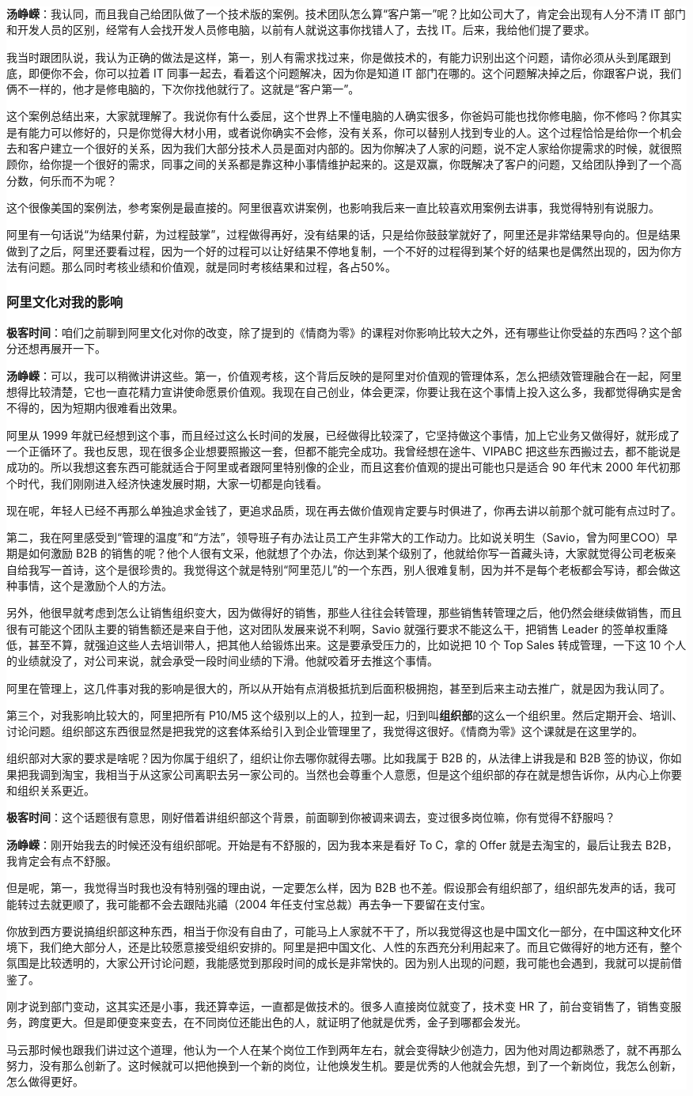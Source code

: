 **汤峥嵘**：我认同，而且我自己给团队做了一个技术版的案例。技术团队怎么算“客户第一”呢？比如公司大了，肯定会出现有人分不清 IT 部门和开发人员的区别，经常有人会找开发人员修电脑，以前有人就说这事你找错人了，去找 IT。后来，我给他们提了要求。

我当时跟团队说，我认为正确的做法是这样，第一，别人有需求找过来，你是做技术的，有能力识别出这个问题，请你必须从头到尾跟到底，即便你不会，你可以拉着 IT 同事一起去，看着这个问题解决，因为你是知道 IT 部门在哪的。这个问题解决掉之后，你跟客户说，我们俩不一样的，他才是修电脑的，下次你找他就行了。这就是“客户第一”。

这个案例总结出来，大家就理解了。我说你有什么委屈，这个世界上不懂电脑的人确实很多，你爸妈可能也找你修电脑，你不修吗？你其实是有能力可以修好的，只是你觉得大材小用，或者说你确实不会修，没有关系，你可以替别人找到专业的人。这个过程恰恰是给你一个机会去和客户建立一个很好的关系，因为我们大部分技术人员是面对内部的。因为你解决了人家的问题，说不定人家给你提需求的时候，就很照顾你，给你提一个很好的需求，同事之间的关系都是靠这种小事情维护起来的。这是双赢，你既解决了客户的问题，又给团队挣到了一个高分数，何乐而不为呢？

这个很像美国的案例法，参考案例是最直接的。阿里很喜欢讲案例，也影响我后来一直比较喜欢用案例去讲事，我觉得特别有说服力。

阿里有一句话说“为结果付薪，为过程鼓掌”，过程做得再好，没有结果的话，只是给你鼓鼓掌就好了，阿里还是非常结果导向的。但是结果做到了之后，阿里还要看过程，因为一个好的过程可以让好结果不停地复制，一个不好的过程得到某个好的结果也是偶然出现的，因为你方法有问题。那么同时考核业绩和价值观，就是同时考核结果和过程，各占50%。

### 阿里文化对我的影响

**极客时间**：咱们之前聊到阿里文化对你的改变，除了提到的《情商为零》的课程对你影响比较大之外，还有哪些让你受益的东西吗？这个部分还想再展开一下。

**汤峥嵘**：可以，我可以稍微讲讲这些。第一，价值观考核，这个背后反映的是阿里对价值观的管理体系，怎么把绩效管理融合在一起，阿里想得比较清楚，它也一直花精力宣讲使命愿景价值观。我现在自己创业，体会更深，你要让我在这个事情上投入这么多，我都觉得确实是舍不得的，因为短期内很难看出效果。

阿里从 1999 年就已经想到这个事，而且经过这么长时间的发展，已经做得比较深了，它坚持做这个事情，加上它业务又做得好，就形成了一个正循环了。我也反思，现在很多企业想要照搬这一套，但都不能完全成功。我曾经想在途牛、VIPABC 把这些东西搬过去，都不能说是成功的。所以我想这套东西可能就适合于阿里或者跟阿里特别像的企业，而且这套价值观的提出可能也只是适合 90 年代末 2000 年代初那个时代，我们刚刚进入经济快速发展时期，大家一切都是向钱看。

现在呢，年轻人已经不再那么单独追求金钱了，更追求品质，现在再去做价值观肯定要与时俱进了，你再去讲以前那个就可能有点过时了。

第二，我在阿里感受到“管理的温度”和“方法”，领导班子有办法让员工产生非常大的工作动力。比如说关明生（Savio，曾为阿里COO）早期是如何激励 B2B 的销售的呢？他个人很有文采，他就想了个办法，你达到某个级别了，他就给你写一首藏头诗，大家就觉得公司老板亲自给我写一首诗，这个是很珍贵的。我觉得这个就是特别“阿里范儿”的一个东西，别人很难复制，因为并不是每个老板都会写诗，都会做这种事情，这个是激励个人的方法。

另外，他很早就考虑到怎么让销售组织变大，因为做得好的销售，那些人往往会转管理，那些销售转管理之后，他仍然会继续做销售，而且很有可能这个团队主要的销售额还是来自于他，这对团队发展来说不利啊，Savio 就强行要求不能这么干，把销售 Leader 的签单权重降低，甚至不算，就强迫这些人去培训带人，把其他人给锻炼出来。这是要承受压力的，比如说把 10 个 Top Sales 转成管理，一下这 10 个人的业绩就没了，对公司来说，就会承受一段时间业绩的下滑。他就咬着牙去推这个事情。

阿里在管理上，这几件事对我的影响是很大的，所以从开始有点消极抵抗到后面积极拥抱，甚至到后来主动去推广，就是因为我认同了。

第三个，对我影响比较大的，阿里把所有 P10/M5 这个级别以上的人，拉到一起，归到叫**组织部**的这么一个组织里。然后定期开会、培训、讨论问题。组织部这东西很显然是把我党的这套体系给引入到企业管理里了，我觉得这很好。《情商为零》这个课就是在这里学的。

组织部对大家的要求是啥呢？因为你属于组织了，组织让你去哪你就得去哪。比如我属于 B2B 的，从法律上讲我是和 B2B 签的协议，你如果把我调到淘宝，我相当于从这家公司离职去另一家公司的。当然也会尊重个人意愿，但是这个组织部的存在就是想告诉你，从内心上你要和组织关系更近。

**极客时间**：这个话题很有意思，刚好借着讲组织部这个背景，前面聊到你被调来调去，变过很多岗位嘛，你有觉得不舒服吗？

**汤峥嵘**：刚开始我去的时候还没有组织部呢。开始是有不舒服的，因为我本来是看好 To C，拿的 Offer 就是去淘宝的，最后让我去 B2B，我肯定会有点不舒服。

但是呢，第一，我觉得当时我也没有特别强的理由说，一定要怎么样，因为 B2B 也不差。假设那会有组织部了，组织部先发声的话，我可能转过去就更顺了，我可能都不会去跟陆兆禧（2004 年任支付宝总裁）再去争一下要留在支付宝。

你放到西方要说搞组织部这种东西，相当于你没有自由了，可能马上人家就不干了，所以我觉得这也是中国文化一部分，在中国这种文化环境下，我们绝大部分人，还是比较愿意接受组织安排的。阿里是把中国文化、人性的东西充分利用起来了。而且它做得好的地方还有，整个氛围是比较透明的，大家公开讨论问题，我能感觉到那段时间的成长是非常快的。因为别人出现的问题，我可能也会遇到，我就可以提前借鉴了。

刚才说到部门变动，这其实还是小事，我还算幸运，一直都是做技术的。很多人直接岗位就变了，技术变 HR 了，前台变销售了，销售变服务，跨度更大。但是即便变来变去，在不同岗位还能出色的人，就证明了他就是优秀，金子到哪都会发光。

马云那时候也跟我们讲过这个道理，他认为一个人在某个岗位工作到两年左右，就会变得缺少创造力，因为他对周边都熟悉了，就不再那么努力，没有那么创新了。这时候就可以把他换到一个新的岗位，让他焕发生机。要是优秀的人他就会先想，到了一个新岗位，我怎么创新，怎么做得更好。

